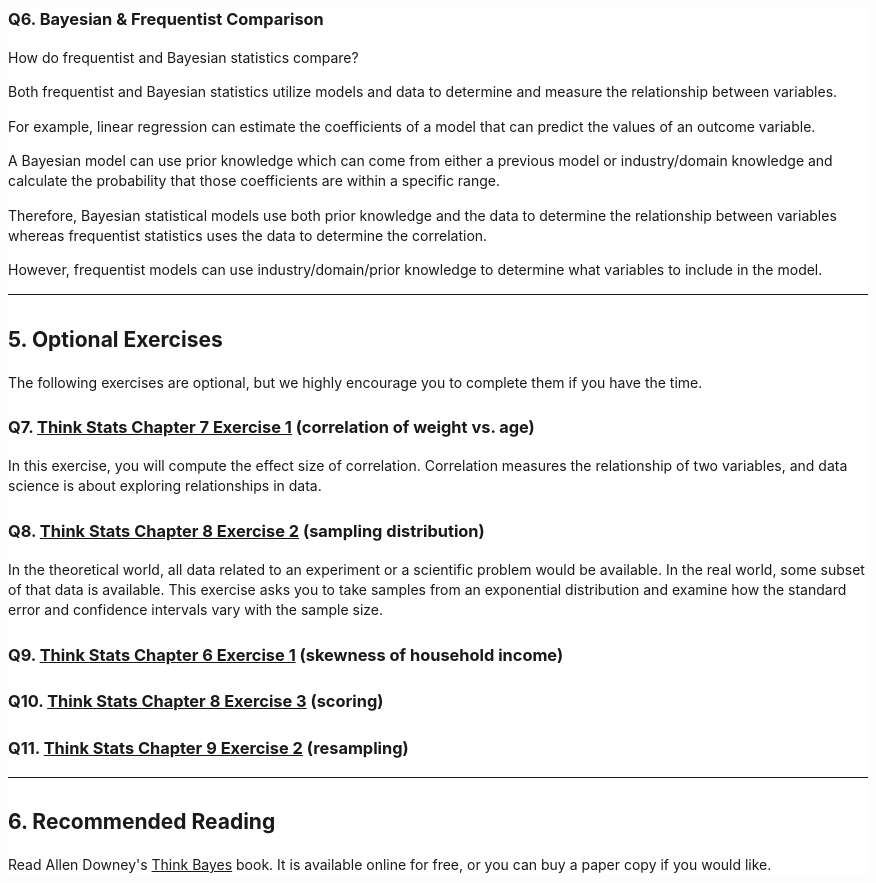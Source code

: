 
### Q6. Bayesian &amp; Frequentist Comparison  
How do frequentist and Bayesian statistics compare?

Both frequentist and Bayesian statistics utilize models and data to determine and measure the relationship between variables. 

For example, linear regression can estimate the coefficients of a model that can predict the values of an outcome variable.

A Bayesian model can use prior knowledge which can come from either a previous model or industry/domain knowledge and calculate the probability that those coefficients are within a specific range.

Therefore, Bayesian statistical models use both prior knowledge and the data to determine the relationship between variables whereas frequentist statistics uses the data to determine the correlation.

However, frequentist models can use industry/domain/prior knowledge to determine what variables to include in the model. 

---

## <a name="section-e"></a>5.  Optional Exercises

The following exercises are optional, but we highly encourage you to complete them if you have the time.

### Q7. [Think Stats Chapter 7 Exercise 1](statistics/7-1-weight_vs_age.md) (correlation of weight vs. age)
In this exercise, you will compute the effect size of correlation.  Correlation measures the relationship of two variables, and data science is about exploring relationships in data.    

### Q8. [Think Stats Chapter 8 Exercise 2](statistics/8-2-sampling_dist.md) (sampling distribution)
In the theoretical world, all data related to an experiment or a scientific problem would be available.  In the real world, some subset of that data is available.  This exercise asks you to take samples from an exponential distribution and examine how the standard error and confidence intervals vary with the sample size.

### Q9. [Think Stats Chapter 6 Exercise 1](statistics/6-1-household_income.md) (skewness of household income)
### Q10. [Think Stats Chapter 8 Exercise 3](statistics/8-3-scoring.md) (scoring)
### Q11. [Think Stats Chapter 9 Exercise 2](statistics/9-2-resampling.md) (resampling)

---

## <a name="section-f"></a>6.  Recommended Reading

Read Allen Downey's [Think Bayes](http://greenteapress.com/thinkbayes/) book.  It is available online for free, or you can buy a paper copy if you would like.
